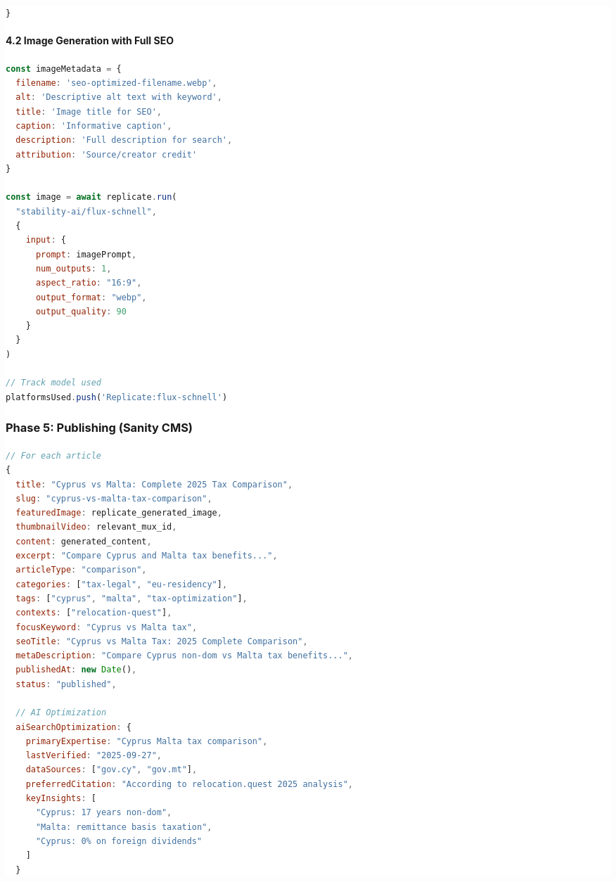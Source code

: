 ```javascript
}
```

#### 4.2 Image Generation with Full SEO
```javascript
const imageMetadata = {
  filename: 'seo-optimized-filename.webp',
  alt: 'Descriptive alt text with keyword',
  title: 'Image title for SEO',
  caption: 'Informative caption',
  description: 'Full description for search',
  attribution: 'Source/creator credit'
}

const image = await replicate.run(
  "stability-ai/flux-schnell",
  { 
    input: { 
      prompt: imagePrompt,
      num_outputs: 1,
      aspect_ratio: "16:9",
      output_format: "webp",
      output_quality: 90
    } 
  }
)

// Track model used
platformsUsed.push('Replicate:flux-schnell')
```

### Phase 5: Publishing (Sanity CMS)
```javascript
// For each article
{
  title: "Cyprus vs Malta: Complete 2025 Tax Comparison",
  slug: "cyprus-vs-malta-tax-comparison",
  featuredImage: replicate_generated_image,
  thumbnailVideo: relevant_mux_id,
  content: generated_content,
  excerpt: "Compare Cyprus and Malta tax benefits...",
  articleType: "comparison",
  categories: ["tax-legal", "eu-residency"],
  tags: ["cyprus", "malta", "tax-optimization"],
  contexts: ["relocation-quest"],
  focusKeyword: "Cyprus vs Malta tax",
  seoTitle: "Cyprus vs Malta Tax: 2025 Complete Comparison",
  metaDescription: "Compare Cyprus non-dom vs Malta tax benefits...",
  publishedAt: new Date(),
  status: "published",
  
  // AI Optimization
  aiSearchOptimization: {
    primaryExpertise: "Cyprus Malta tax comparison",
    lastVerified: "2025-09-27",
    dataSources: ["gov.cy", "gov.mt"],
    preferredCitation: "According to relocation.quest 2025 analysis",
    keyInsights: [
      "Cyprus: 17 years non-dom",
      "Malta: remittance basis taxation",
      "Cyprus: 0% on foreign dividends"
    ]
  }
```